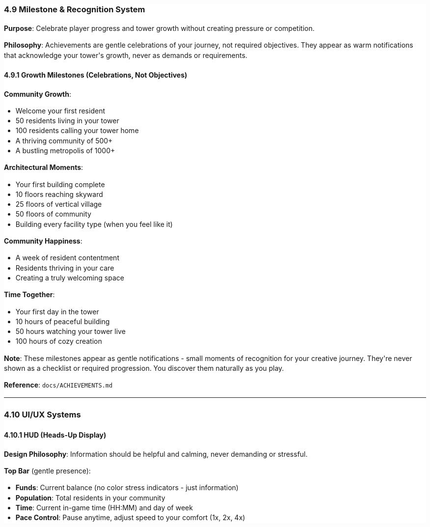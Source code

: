 
### 4.9 Milestone & Recognition System

**Purpose**: Celebrate player progress and tower growth without creating pressure or competition.

**Philosophy**: Achievements are gentle celebrations of your journey, not required objectives. They appear as warm notifications that acknowledge your tower's growth, never as demands or requirements.

#### 4.9.1 Growth Milestones (Celebrations, Not Objectives)

**Community Growth**:
- Welcome your first resident
- 50 residents living in your tower
- 100 residents calling your tower home
- A thriving community of 500+
- A bustling metropolis of 1000+

**Architectural Moments**:
- Your first building complete
- 10 floors reaching skyward
- 25 floors of vertical village
- 50 floors of community
- Building every facility type (when you feel like it)

**Community Happiness**:
- A week of resident contentment
- Residents thriving in your care
- Creating a truly welcoming space

**Time Together**:
- Your first day in the tower
- 10 hours of peaceful building
- 50 hours watching your tower live
- 100 hours of cozy creation

**Note**: These milestones appear as gentle notifications - small moments of recognition for your creative journey. They're never shown as a checklist or required progression. You discover them naturally as you play.

**Reference**: `docs/ACHIEVEMENTS.md`

---

### 4.10 UI/UX Systems

#### 4.10.1 HUD (Heads-Up Display)

**Design Philosophy**: Information should be helpful and calming, never demanding or stressful.

**Top Bar** (gentle presence):
- **Funds**: Current balance (no color stress indicators - just information)
- **Population**: Total residents in your community
- **Time**: Current in-game time (HH:MM) and day of week
- **Pace Control**: Pause anytime, adjust speed to your comfort (1x, 2x, 4x)
